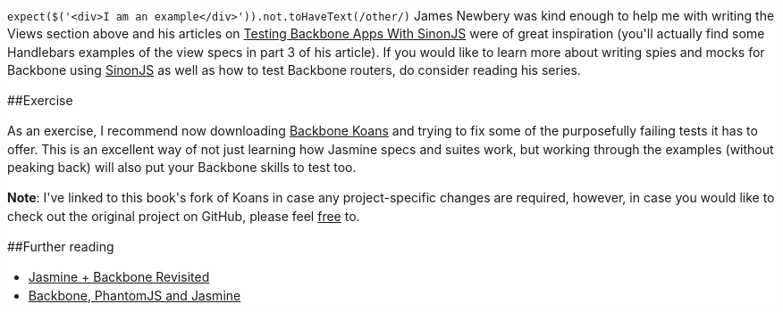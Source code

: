 ```expect($('<div>I am an example</div>')).not.toHaveText(/other/)```
James Newbery was kind enough to help me with writing the Views section above and his articles on [Testing Backbone Apps With SinonJS](http://tinnedfruit.com/2011/04/26/testing-backbone-apps-with-jasmine-sinon-3.html) were of great inspiration (you'll actually find some Handlebars examples of the view specs in part 3 of his article). If you would like to learn more about writing spies and mocks for Backbone using [SinonJS](http://sinonjs.org) as well as how to test Backbone routers, do consider reading his series.

##Exercise

As an exercise, I recommend now downloading [Backbone Koans](http://github.com/addyosmani/backbone-koans) and trying to fix some of the purposefully failing tests it has to offer. This is an excellent way of not just learning how Jasmine specs and suites work, but working through the examples (without peaking back) will also put your Backbone skills to test too.

**Note**: I've linked to this book's fork of Koans in case any project-specific changes are required, however, in case you would like to check out the original project on GitHub, please feel [free](https://github.com/larrymyers/backbone-koans) to.

##Further reading
* [Jasmine + Backbone Revisited](http://japhr.blogspot.com/2011/11/jasmine-backbonejs-revisited.html)
* [Backbone, PhantomJS and Jasmine](http://japhr.blogspot.com/2011/12/phantomjs-and-backbonejs-and-requirejs.html)